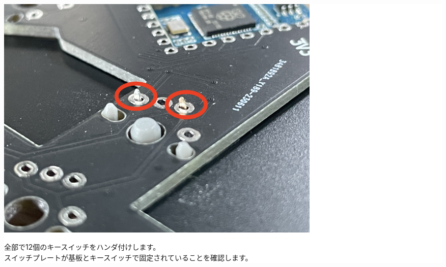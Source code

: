 <img src = "https://github.com/takashicompany/miniarcacon/blob/master/images/build/IMG_5245_2.jpg?raw=true" width = "600px" />

全部で12個のキースイッチをハンダ付けします。  
スイッチプレートが基板とキースイッチで固定されていることを確認します。  